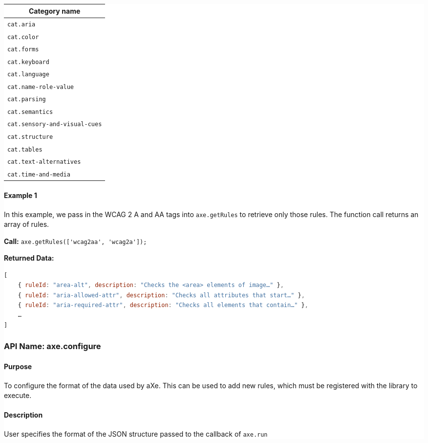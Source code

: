 | Category name                 |
|-------------------------------|
| `cat.aria`                    |
| `cat.color`                   |
| `cat.forms`                   |
| `cat.keyboard`                |
| `cat.language`                |
| `cat.name-role-value`         |
| `cat.parsing`                 |
| `cat.semantics`               |
| `cat.sensory-and-visual-cues` |
| `cat.structure`               |
| `cat.tables`                  |
| `cat.text-alternatives`       |
| `cat.time-and-media`          |


#### Example 1

In this example, we pass in the WCAG 2 A and AA tags into `axe.getRules` to retrieve only those rules. The function call returns an array of rules.

**Call:** `axe.getRules(['wcag2aa', 'wcag2a']);`

**Returned Data:**

```javascript
[
	{ ruleId: "area-alt", description: "Checks the <area> elements of image…" },
	{ ruleId: "aria-allowed-attr", description: "Checks all attributes that start…" },
	{ ruleId: "aria-required-attr", description: "Checks all elements that contain…" },
	…
]
```

### API Name: axe.configure

#### Purpose

To configure the format of the data used by aXe. This can be used to add new rules, which must be registered with the library to execute.

#### Description

User specifies the format of the JSON structure passed to the callback of `axe.run`
